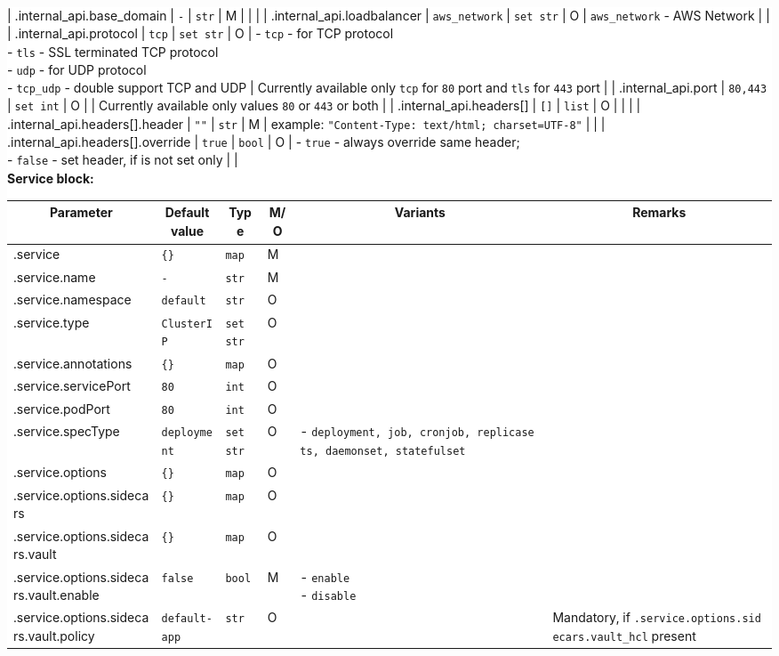 | .internal_api.base_domain        | ``-``           | ``str``     | M   |                                                                                                                                                                |                                                                               |
| .internal_api.loadbalancer       | ``aws_network`` | ``set str`` | O   | ``aws_network`` - AWS Network                                                                                                                                  |                                                                               |
| .internal_api.protocol           | ``tcp``         | ``set str`` | O   | - ``tcp`` - for TCP protocol <br/> - ``tls`` - SSL terminated TCP protocol <br/> - ``udp`` - for UDP protocol <br/> - ``tcp_udp`` - double support TCP and UDP | Currently available only ``tcp`` for ``80`` port and ``tls`` for ``443`` port |
| .internal_api.port               | ``80,443``      | ``set int`` | O   |                                                                                                                                                                | Currently available only values ``80`` or ``443`` or both                     |
| .internal_api.headers[]          | ``[]``          | ``list``    | O   |                                                                                                                                                                |                                                                               |
| .internal_api.headers[].header   | ``""``          | ``str``     | M   | example: ``"Content-Type: text/html; charset=UTF-8"``                                                                                                          |                                                                               |
| .internal_api.headers[].override | ``true``        | ``bool``    | O   | - ``true`` - always override same header; <br/> - ``false`` - set header, if is not set only                                                                   |                                                                               |
\
**Service block:**

| Parameter                               | Default value   | Type         | M/O | Variants                                                            | Remarks                                                                              |  
|-----------------------------------------|-----------------|--------------|-----|---------------------------------------------------------------------|--------------------------------------------------------------------------------------|
| .service                                | ``{}``          | ``map``      | M   |                                                                     |                                                                                      |
| .service.name                           | ``-``           | ``str``      | M   |                                                                     |                                                                                      |
| .service.namespace                      | ``default``     | ``str``      | O   |                                                                     |                                                                                      |
| .service.type                           | ``ClusterIP``   | ``set str``  | O   |                                                                     |                                                                                      |
| .service.annotations                    | ``{}``          | ``map``      | O   |                                                                     |                                                                                      |
| .service.servicePort                    | ``80``          | ``int``      | O   |                                                                     |                                                                                      |
| .service.podPort                        | ``80``          | ``int``      | O   |                                                                     |                                                                                      |
| .service.specType                       | ``deployment``  | ``set str``  | O   | - ``deployment, job, cronjob, replicasets, daemonset, statefulset`` |                                                                                      |
| .service.options                        | ``{}``          | ``map``      | O   |                                                                     |                                                                                      |
| .service.options.sidecars               | ``{}``          | ``map``      | O   |                                                                     |                                                                                      |
| .service.options.sidecars.vault         | ``{}``          | ``map``      | O   |                                                                     |                                                                                      |
| .service.options.sidecars.vault.enable  | ``false``       | ``bool``     | M   | - ``enable`` <br/> - ``disable``                                    |                                                                                      |
| .service.options.sidecars.vault.policy  | ``default-app`` | ``str``      | O   |                                                                     | Mandatory, if ``.service.options.sidecars.vault_hcl`` present                        |